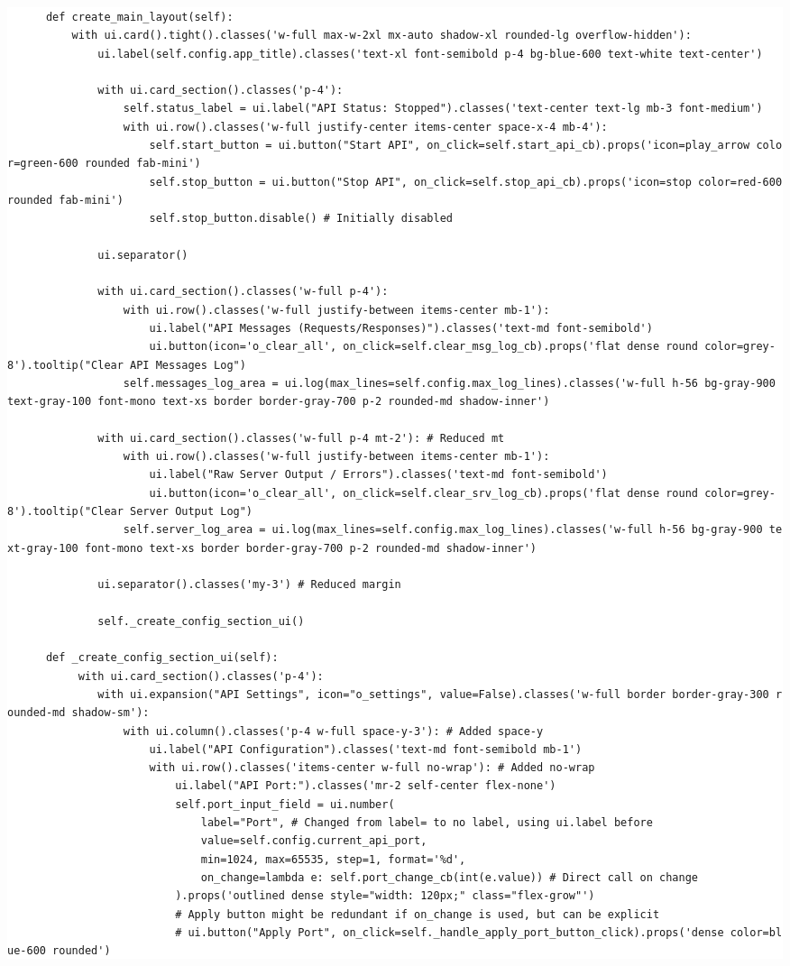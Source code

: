           def create_main_layout(self):
              with ui.card().tight().classes('w-full max-w-2xl mx-auto shadow-xl rounded-lg overflow-hidden'):
                  ui.label(self.config.app_title).classes('text-xl font-semibold p-4 bg-blue-600 text-white text-center')

                  with ui.card_section().classes('p-4'):
                      self.status_label = ui.label("API Status: Stopped").classes('text-center text-lg mb-3 font-medium')
                      with ui.row().classes('w-full justify-center items-center space-x-4 mb-4'):
                          self.start_button = ui.button("Start API", on_click=self.start_api_cb).props('icon=play_arrow color=green-600 rounded fab-mini')
                          self.stop_button = ui.button("Stop API", on_click=self.stop_api_cb).props('icon=stop color=red-600 rounded fab-mini')
                          self.stop_button.disable() # Initially disabled

                  ui.separator()

                  with ui.card_section().classes('w-full p-4'):
                      with ui.row().classes('w-full justify-between items-center mb-1'):
                          ui.label("API Messages (Requests/Responses)").classes('text-md font-semibold')
                          ui.button(icon='o_clear_all', on_click=self.clear_msg_log_cb).props('flat dense round color=grey-8').tooltip("Clear API Messages Log")
                      self.messages_log_area = ui.log(max_lines=self.config.max_log_lines).classes('w-full h-56 bg-gray-900 text-gray-100 font-mono text-xs border border-gray-700 p-2 rounded-md shadow-inner')

                  with ui.card_section().classes('w-full p-4 mt-2'): # Reduced mt
                      with ui.row().classes('w-full justify-between items-center mb-1'):
                          ui.label("Raw Server Output / Errors").classes('text-md font-semibold')
                          ui.button(icon='o_clear_all', on_click=self.clear_srv_log_cb).props('flat dense round color=grey-8').tooltip("Clear Server Output Log")
                      self.server_log_area = ui.log(max_lines=self.config.max_log_lines).classes('w-full h-56 bg-gray-900 text-gray-100 font-mono text-xs border border-gray-700 p-2 rounded-md shadow-inner')

                  ui.separator().classes('my-3') # Reduced margin

                  self._create_config_section_ui()

          def _create_config_section_ui(self):
               with ui.card_section().classes('p-4'):
                  with ui.expansion("API Settings", icon="o_settings", value=False).classes('w-full border border-gray-300 rounded-md shadow-sm'):
                      with ui.column().classes('p-4 w-full space-y-3'): # Added space-y
                          ui.label("API Configuration").classes('text-md font-semibold mb-1')
                          with ui.row().classes('items-center w-full no-wrap'): # Added no-wrap
                              ui.label("API Port:").classes('mr-2 self-center flex-none')
                              self.port_input_field = ui.number(
                                  label="Port", # Changed from label= to no label, using ui.label before
                                  value=self.config.current_api_port,
                                  min=1024, max=65535, step=1, format='%d',
                                  on_change=lambda e: self.port_change_cb(int(e.value)) # Direct call on change
                              ).props('outlined dense style="width: 120px;" class="flex-grow"')
                              # Apply button might be redundant if on_change is used, but can be explicit
                              # ui.button("Apply Port", on_click=self._handle_apply_port_button_click).props('dense color=blue-600 rounded')
